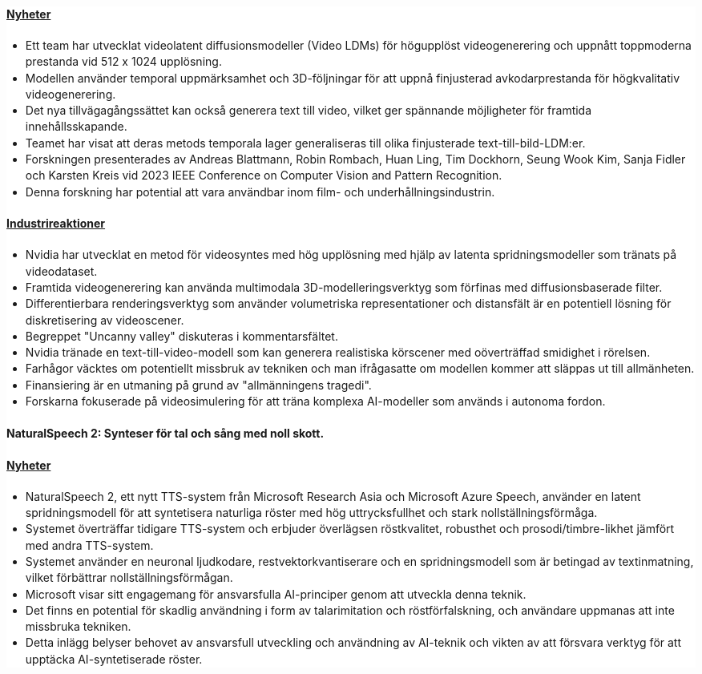 #### [Nyheter](https://research.nvidia.com/labs/toronto-ai/VideoLDM/)

- Ett team har utvecklat videolatent diffusionsmodeller (Video LDMs) för högupplöst videogenerering och uppnått toppmoderna prestanda vid 512 x 1024 upplösning.
- Modellen använder temporal uppmärksamhet och 3D-följningar för att uppnå finjusterad avkodarprestanda för högkvalitativ videogenerering.
- Det nya tillvägagångssättet kan också generera text till video, vilket ger spännande möjligheter för framtida innehållsskapande.
- Teamet har visat att deras metods temporala lager generaliseras till olika finjusterade text-till-bild-LDM:er.
- Forskningen presenterades av Andreas Blattmann, Robin Rombach, Huan Ling, Tim Dockhorn, Seung Wook Kim, Sanja Fidler och Karsten Kreis vid 2023 IEEE Conference on Computer Vision and Pattern Recognition.
- Denna forskning har potential att vara användbar inom film- och underhållningsindustrin.

#### [Industrireaktioner](http://news.ycombinator.com/item?id=35624544)

- Nvidia har utvecklat en metod för videosyntes med hög upplösning med hjälp av latenta spridningsmodeller som tränats på videodataset.
- Framtida videogenerering kan använda multimodala 3D-modelleringsverktyg som förfinas med diffusionsbaserade filter.
- Differentierbara renderingsverktyg som använder volumetriska representationer och distansfält är en potentiell lösning för diskretisering av videoscener.
- Begreppet "Uncanny valley" diskuteras i kommentarsfältet.
- Nvidia tränade en text-till-video-modell som kan generera realistiska körscener med oöverträffad smidighet i rörelsen.
- Farhågor väcktes om potentiellt missbruk av tekniken och man ifrågasatte om modellen kommer att släppas ut till allmänheten.
- Finansiering är en utmaning på grund av "allmänningens tragedi".
- Forskarna fokuserade på videosimulering för att träna komplexa AI-modeller som används i autonoma fordon.

#### NaturalSpeech 2: Synteser för tal och sång med noll skott.

#### [Nyheter](https://speechresearch.github.io/naturalspeech2/)

- NaturalSpeech 2, ett nytt TTS-system från Microsoft Research Asia och Microsoft Azure Speech, använder en latent spridningsmodell för att syntetisera naturliga röster med hög uttrycksfullhet och stark nollställningsförmåga.
- Systemet överträffar tidigare TTS-system och erbjuder överlägsen röstkvalitet, robusthet och prosodi/timbre-likhet jämfört med andra TTS-system.
- Systemet använder en neuronal ljudkodare, restvektorkvantiserare och en spridningsmodell som är betingad av textinmatning, vilket förbättrar nollställningsförmågan.
- Microsoft visar sitt engagemang för ansvarsfulla AI-principer genom att utveckla denna teknik.
- Det finns en potential för skadlig användning i form av talarimitation och röstförfalskning, och användare uppmanas att inte missbruka tekniken.
- Detta inlägg belyser behovet av ansvarsfull utveckling och användning av AI-teknik och vikten av att försvara verktyg för att upptäcka AI-syntetiserade röster.
